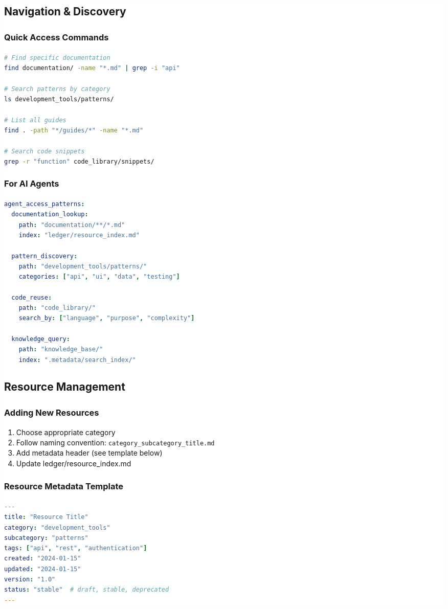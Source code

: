 ## Navigation & Discovery

### Quick Access Commands
```bash
# Find specific documentation
find documentation/ -name "*.md" | grep -i "api"

# Search patterns by category
ls development_tools/patterns/

# List all guides
find . -path "*/guides/*" -name "*.md"

# Search code snippets
grep -r "function" code_library/snippets/
```

### For AI Agents
```yaml
agent_access_patterns:
  documentation_lookup:
    path: "documentation/**/*.md"
    index: "ledger/resource_index.md"
    
  pattern_discovery:
    path: "development_tools/patterns/"
    categories: ["api", "ui", "data", "testing"]
    
  code_reuse:
    path: "code_library/"
    search_by: ["language", "purpose", "complexity"]
    
  knowledge_query:
    path: "knowledge_base/"
    index: ".metadata/search_index/"
```

## Resource Management

### Adding New Resources
1. Choose appropriate category
2. Follow naming convention: `category_subcategory_title.md`
3. Add metadata header (see template below)
4. Update ledger/resource_index.md

### Resource Metadata Template
```yaml
---
title: "Resource Title"
category: "development_tools"
subcategory: "patterns"
tags: ["api", "rest", "authentication"]
created: "2024-01-15"
updated: "2024-01-15"
version: "1.0"
status: "stable"  # draft, stable, deprecated
---
```

